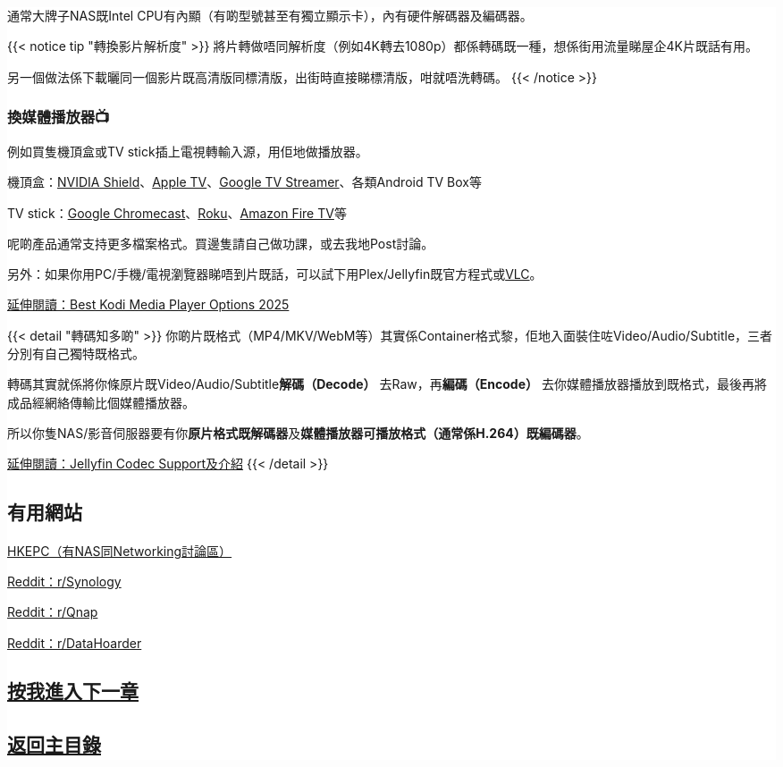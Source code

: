 通常大牌子NAS既Intel CPU有內顯（有啲型號甚至有獨立顯示卡），內有硬件解碼器及編碼器。

{{< notice tip "轉換影片解析度" >}}
將片轉做唔同解析度（例如4K轉去1080p）都係轉碼既一種，想係街用流量睇屋企4K片既話有用。

另一個做法係下載曬同一個影片既高清版同標清版，出街時直接睇標清版，咁就唔洗轉碼。
{{< /notice >}}

### 換媒體播放器:tv:

例如買隻機頂盒或TV stick插上電視轉輸入源，用佢地做播放器。

機頂盒：[NVIDIA Shield](https://www.nvidia.com/zh-tw/shield/)、[Apple TV](https://www.apple.com/hk/tv-home/)、[Google TV Streamer](https://store.google.com/us/product/google_tv_streamer)、各類Android TV Box等

TV stick：[Google Chromecast](https://store.google.com/tw/product/chromecast_google_tv)、[Roku](https://www.roku.com/products/players)、[Amazon Fire TV](https://www.amazon.com/s?bbn=8521791011&rh=n%3A16333372011%2Cn%3A2102313011%2Cn%3A8521791011%2Cn%3A21579967011&dc&rnid=8521791011)等

呢啲產品通常支持更多檔案格式。買邊隻請自己做功課，或去我地Post討論。

另外：如果你用PC/手機/電視瀏覽器睇唔到片既話，可以試下用Plex/Jellyfin既官方程式或[VLC](https://www.videolan.org/)。

[延伸閱讀：Best Kodi Media Player Options 2025](https://forum.kodi.tv/showthread.php?tid=376035)

{{< detail "轉碼知多啲" >}}
你啲片既格式（MP4/MKV/WebM等）其實係Container格式黎，佢地入面裝住咗Video/Audio/Subtitle，三者分別有自己獨特既格式。

轉碼其實就係將你條原片既Video/Audio/Subtitle**解碼（Decode）** 去Raw，再**編碼（Encode）** 去你媒體播放器播放到既格式，最後再將成品經網絡傳輸比個媒體播放器。

所以你隻NAS/影音伺服器要有你**原片格式既解碼器**及**媒體播放器可播放格式（通常係H.264）既編碼器**。

[延伸閱讀：Jellyfin Codec Support及介紹](https://jellyfin.org/docs/general/clients/codec-support/)
{{< /detail >}}

## 有用網站

[HKEPC（有NAS同Networking討論區）](https://www.hkepc.com/forum/)

[Reddit：r/Synology](https://www.reddit.com/r/synology/)

[Reddit：r/Qnap](https://www.reddit.com/r/qnap/)

[Reddit：r/DataHoarder](https://www.reddit.com/r/DataHoarder/)

## [按我進入下一章](../004_lihkg_docker/)

## [返回主目錄](../../categories/連登homelab系列/)

